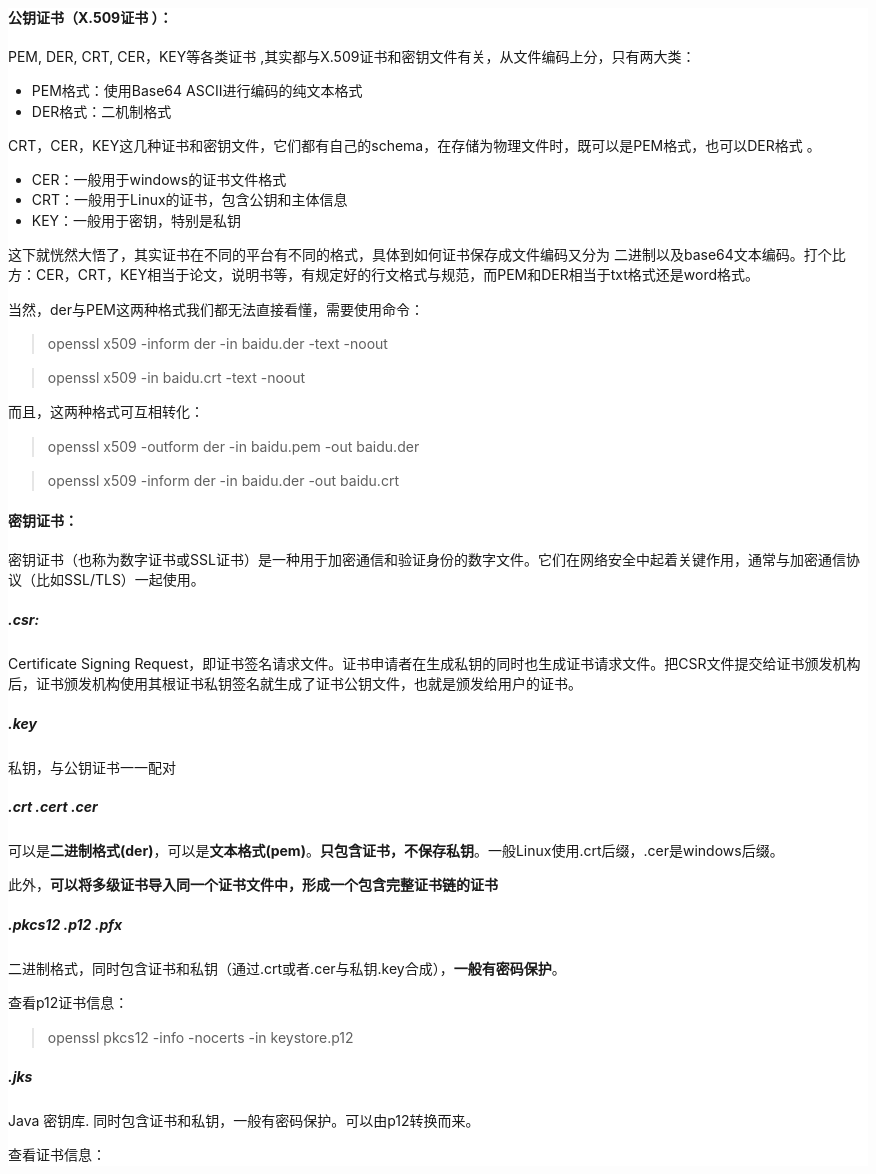 #### 公钥证书（**X.509证书** ）：

PEM, DER, CRT, CER，KEY等各类证书 ,其实都与X.509证书和密钥文件有关，从文件编码上分，只有两大类：

+ PEM格式：使用Base64 ASCII进行编码的纯文本格式
+ DER格式：二机制格式

CRT，CER，KEY这几种证书和密钥文件，它们都有自己的schema，在存储为物理文件时，既可以是PEM格式，也可以DER格式 。

- CER：一般用于windows的证书文件格式
- CRT：一般用于Linux的证书，包含公钥和主体信息
- KEY：一般用于密钥，特别是私钥

这下就恍然大悟了，其实证书在不同的平台有不同的格式，具体到如何证书保存成文件编码又分为 二进制以及base64文本编码。打个比方：CER，CRT，KEY相当于论文，说明书等，有规定好的行文格式与规范，而PEM和DER相当于txt格式还是word格式。 

当然，der与PEM这两种格式我们都无法直接看懂，需要使用命令：

> openssl x509 -inform der -in baidu.der -text -noout   

> openssl x509 -in baidu.crt -text -noout    

而且，这两种格式可互相转化：

> openssl x509 -outform der -in baidu.pem -out baidu.der   

> openssl x509 -inform der -in baidu.der -out baidu.crt   

#### **密钥证书**：

密钥证书（也称为数字证书或SSL证书）是一种用于加密通信和验证身份的数字文件。它们在网络安全中起着关键作用，通常与加密通信协议（比如SSL/TLS）一起使用。

##### .csr:

Certificate Signing Request，即证书签名请求文件。证书申请者在生成私钥的同时也生成证书请求文件。把CSR文件提交给证书颁发机构后，证书颁发机构使用其根证书私钥签名就生成了证书公钥文件，也就是颁发给用户的证书。 

##### .key

私钥，与公钥证书一一配对 

##### .crt  .cert .cer 

可以是**二进制格式(der)**，可以是**文本格式(pem)**。**只包含证书，不保存私钥**。一般Linux使用.crt后缀，.cer是windows后缀。

此外，**可以将多级证书导入同一个证书文件中，形成一个包含完整证书链的证书**

##### .pkcs12   .p12 .pfx 

二进制格式，同时包含证书和私钥（通过.crt或者.cer与私钥.key合成），**一般有密码保护**。 

查看p12证书信息：

>openssl pkcs12 -info -nocerts -in keystore.p12

#####  .jks 

Java 密钥库. 同时包含证书和私钥，一般有密码保护。可以由p12转换而来。 

查看证书信息：
